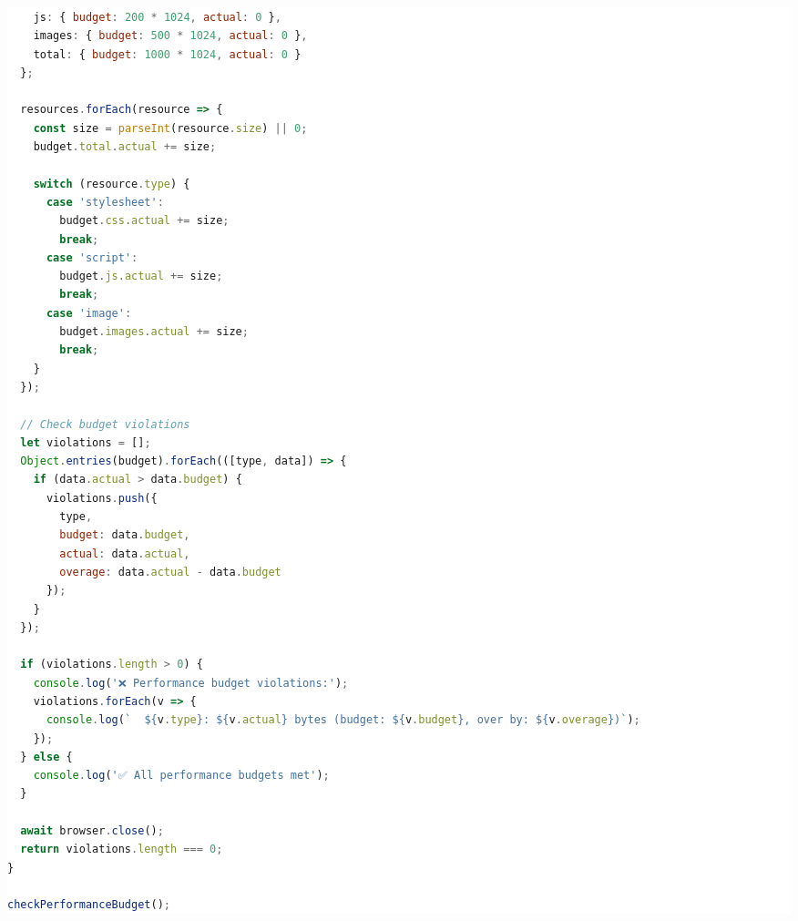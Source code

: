 ```javascript
    js: { budget: 200 * 1024, actual: 0 },
    images: { budget: 500 * 1024, actual: 0 },
    total: { budget: 1000 * 1024, actual: 0 }
  };

  resources.forEach(resource => {
    const size = parseInt(resource.size) || 0;
    budget.total.actual += size;
    
    switch (resource.type) {
      case 'stylesheet':
        budget.css.actual += size;
        break;
      case 'script':
        budget.js.actual += size;
        break;
      case 'image':
        budget.images.actual += size;
        break;
    }
  });

  // Check budget violations
  let violations = [];
  Object.entries(budget).forEach(([type, data]) => {
    if (data.actual > data.budget) {
      violations.push({
        type,
        budget: data.budget,
        actual: data.actual,
        overage: data.actual - data.budget
      });
    }
  });

  if (violations.length > 0) {
    console.log('❌ Performance budget violations:');
    violations.forEach(v => {
      console.log(`  ${v.type}: ${v.actual} bytes (budget: ${v.budget}, over by: ${v.overage})`);
    });
  } else {
    console.log('✅ All performance budgets met');
  }

  await browser.close();
  return violations.length === 0;
}

checkPerformanceBudget();
```
